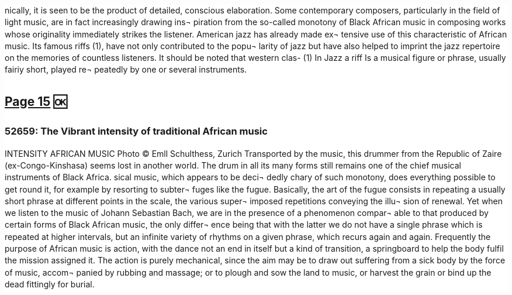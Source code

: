 nically, it is seen to be the product of
detailed, conscious elaboration.
Some contemporary composers,
particularly in the field of light music,
are in fact increasingly drawing ins¬
piration from the so-called monotony
of Black African music in composing
works whose originality immediately
strikes the listener.
American jazz has already made ex¬
tensive use of this characteristic of
African music. Its famous riffs (1),
have not only contributed to the popu¬
larity of jazz but have also helped
to imprint the jazz repertoire on the
memories of countless listeners.
It should be noted that western clas-
(1) In Jazz a riff Is a musical figure or
phrase, usually fairiy short, played re¬
peatedly by one or several instruments.
## [Page 15](https://demo.humlab.umu.se/courier/078384engo.pdf#page=15) 🆗
### 52659: The Vibrant intensity of traditional African music
INTENSITY
AFRICAN MUSIC
Photo © Emll Schulthess, Zurich
Transported by the music, this drummer from the Republic of Zaire
(ex-Congo-Kinshasa) seems lost in another world. The drum in all its many
forms still remains one of the chief musical instruments of Black Africa.
sical music, which appears to be deci¬
dedly chary of such monotony, does
everything possible to get round it,
for example by resorting to subter¬
fuges like the fugue. Basically, the
art of the fugue consists in repeating
a usually short phrase at different
points in the scale, the various super¬
imposed repetitions conveying the illu¬
sion of renewal.
Yet when we listen to the music of
Johann Sebastian Bach, we are in the
presence of a phenomenon compar¬
able to that produced by certain forms
of Black African music, the only differ¬
ence being that with the latter we
do not have a single phrase which is
repeated at higher intervals, but an
infinite variety of rhythms on a given
phrase, which recurs again and again.
Frequently the purpose of African
music is action, with the dance not an
end in itself but a kind of transition, a
springboard to help the body fulfil the
mission assigned it. The action is
purely mechanical, since the aim may
be to draw out suffering from a sick
body by the force of music, accom¬
panied by rubbing and massage; or to
plough and sow the land to music,
or harvest the grain or bind up the
dead fittingly for burial.